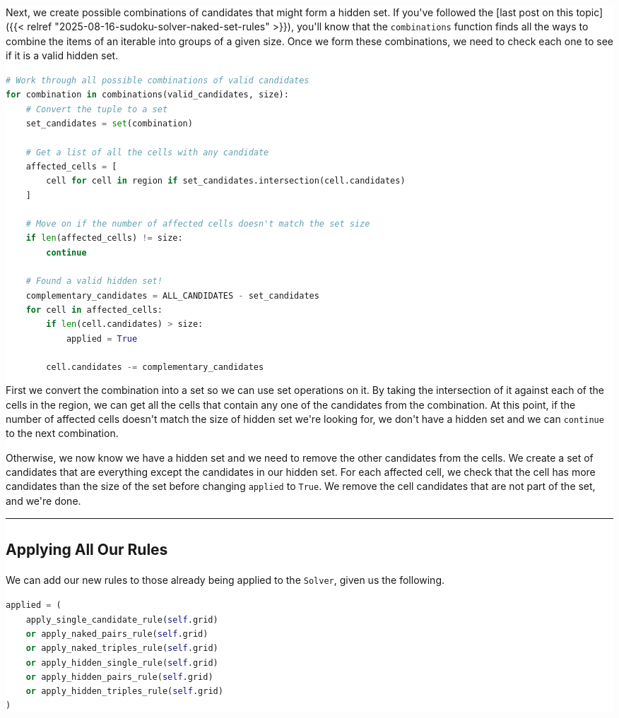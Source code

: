 Next, we create possible combinations of candidates that might form a hidden set.
If you've followed the [last post on this topic]({{< relref "2025-08-16-sudoku-solver-naked-set-rules" >}}), you'll know that the `combinations` function finds all the ways to combine the items of an iterable into groups of a given size.
Once we form these combinations, we need to check each one to see if it is a valid hidden set.

```python
# Work through all possible combinations of valid candidates
for combination in combinations(valid_candidates, size):
    # Convert the tuple to a set
    set_candidates = set(combination)

    # Get a list of all the cells with any candidate
    affected_cells = [
        cell for cell in region if set_candidates.intersection(cell.candidates)
    ]

    # Move on if the number of affected cells doesn't match the set size
    if len(affected_cells) != size:
        continue

    # Found a valid hidden set!
    complementary_candidates = ALL_CANDIDATES - set_candidates
    for cell in affected_cells:
        if len(cell.candidates) > size:
            applied = True

        cell.candidates -= complementary_candidates
```

First we convert the combination into a set so we can use set operations on it.
By taking the intersection of it against each of the cells in the region, we can get all the cells that contain any one of the candidates from the combination.
At this point, if the number of affected cells doesn't match the size of hidden set we're looking for, we don't have a hidden set and we can `continue` to the next combination.

Otherwise, we now know we have a hidden set and we need to remove the other candidates from the cells.
We create a set of candidates that are everything except the candidates in our hidden set.
For each affected cell, we check that the cell has more candidates than the size of the set before changing `applied` to `True`.
We remove the cell candidates that are not part of the set, and we're done.

---

## Applying All Our Rules

We can add our new rules to those already being applied to the `Solver`, given us the following.

```python
applied = (
    apply_single_candidate_rule(self.grid)
    or apply_naked_pairs_rule(self.grid)
    or apply_naked_triples_rule(self.grid)
    or apply_hidden_single_rule(self.grid)
    or apply_hidden_pairs_rule(self.grid)
    or apply_hidden_triples_rule(self.grid)
)
```
